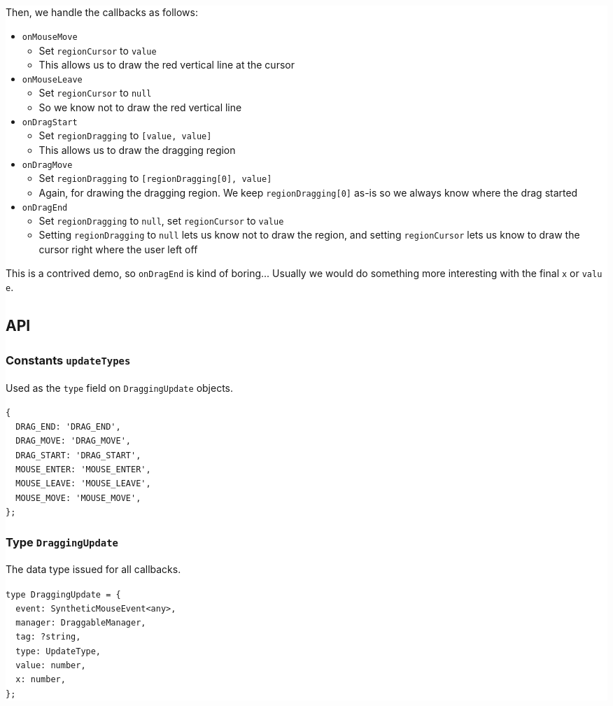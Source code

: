Then, we handle the callbacks as follows:

* `onMouseMove`
  * Set `regionCursor` to `value`
  * This allows us to draw the red vertical line at the cursor
* `onMouseLeave`
  * Set `regionCursor` to `null`
  * So we know not to draw the red vertical line
* `onDragStart`
  * Set `regionDragging` to `[value, value]`
  * This allows us to draw the dragging region
* `onDragMove`
  * Set `regionDragging` to `[regionDragging[0], value]`
  * Again, for drawing the dragging region. We keep `regionDragging[0]` as-is so we always know where the drag started
* `onDragEnd`
  * Set `regionDragging` to `null`, set `regionCursor` to `value`
  * Setting `regionDragging` to `null` lets us know not to draw the region, and setting `regionCursor` lets us know to draw the cursor right where the user left off

This is a contrived demo, so `onDragEnd` is kind of boring... Usually we would do something more interesting with the final `x` or `value`.

## API

### Constants `updateTypes`

Used as the `type` field on `DraggingUpdate` objects.

```
{
  DRAG_END: 'DRAG_END',
  DRAG_MOVE: 'DRAG_MOVE',
  DRAG_START: 'DRAG_START',
  MOUSE_ENTER: 'MOUSE_ENTER',
  MOUSE_LEAVE: 'MOUSE_LEAVE',
  MOUSE_MOVE: 'MOUSE_MOVE',
};
```

### Type `DraggingUpdate`

The data type issued for all callbacks.

```
type DraggingUpdate = {
  event: SyntheticMouseEvent<any>,
  manager: DraggableManager,
  tag: ?string,
  type: UpdateType,
  value: number,
  x: number,
};
```
